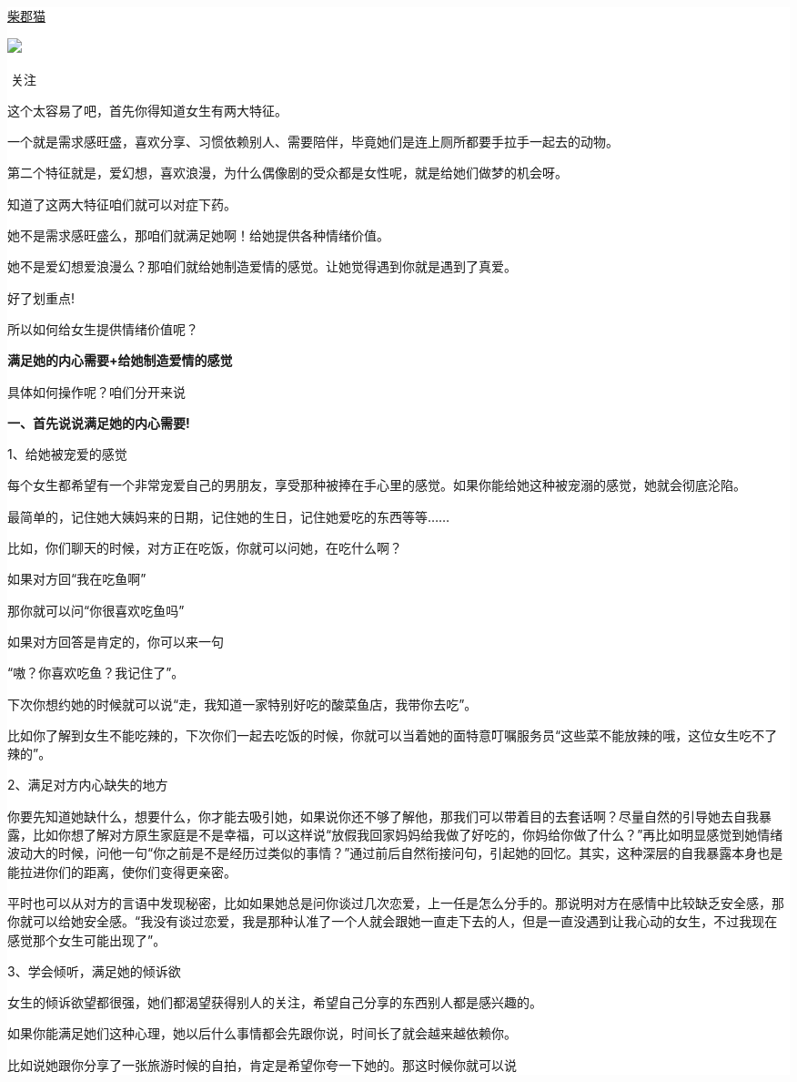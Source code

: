 [柴郡猫](https://www.zhihu.com/people/liu-xiao-yue-96)

​![](https://proxy-prod.omnivore-image-cache.app/0x0,sRpP1H2oa_TfsDLpATwsIt6ipVLRN7HlUZGTch2Ee4JQ/https://picx.zhimg.com/v2-4812630bc27d642f7cafcd6cdeca3d7a.jpg?source=88ceefae)

​ 关注

这个太容易了吧，首先你得知道女生有两大特征。

一个就是需求感旺盛，喜欢分享、习惯依赖别人、需要陪伴，毕竟她们是连上厕所都要手拉手一起去的动物。

第二个特征就是，爱幻想，喜欢浪漫，为什么偶像剧的受众都是女性呢，就是给她们做梦的机会呀。

知道了这两大特征咱们就可以对症下药。

她不是需求感旺盛么，那咱们就满足她啊！给她提供各种情绪价值。

她不是爱幻想爱浪漫么？那咱们就给她制造爱情的感觉。让她觉得遇到你就是遇到了真爱。

好了划重点!

所以如何给女生提供情绪价值呢？

**满足她的内心需要+给她制造爱情的感觉**

具体如何操作呢？咱们分开来说

**一、首先说说满足她的内心需要!**

1、给她被宠爱的感觉

每个女生都希望有一个非常宠爱自己的男朋友，享受那种被捧在手心里的感觉。如果你能给她这种被宠溺的感觉，她就会彻底沦陷。

最简单的，记住她大姨妈来的日期，记住她的生日，记住她爱吃的东西等等……

比如，你们聊天的时候，对方正在吃饭，你就可以问她，在吃什么啊？

如果对方回“我在吃鱼啊”

那你就可以问“你很喜欢吃鱼吗”

如果对方回答是肯定的，你可以来一句

“嗷？你喜欢吃鱼？我记住了”。

下次你想约她的时候就可以说“走，我知道一家特别好吃的酸菜鱼店，我带你去吃”。

比如你了解到女生不能吃辣的，下次你们一起去吃饭的时候，你就可以当着她的面特意叮嘱服务员“这些菜不能放辣的哦，这位女生吃不了辣的”。

2、满足对方内心缺失的地方

你要先知道她缺什么，想要什么，你才能去吸引她，如果说你还不够了解他，那我们可以带着目的去套话啊？尽量自然的引导她去自我暴露，比如你想了解对方原生家庭是不是幸福，可以这样说“放假我回家妈妈给我做了好吃的，你妈给你做了什么？”再比如明显感觉到她情绪波动大的时候，问他一句“你之前是不是经历过类似的事情？”通过前后自然衔接问句，引起她的回忆。其实，这种深层的自我暴露本身也是能拉进你们的距离，使你们变得更亲密。 

平时也可以从对方的言语中发现秘密，比如如果她总是问你谈过几次恋爱，上一任是怎么分手的。那说明对方在感情中比较缺乏安全感，那你就可以给她安全感。“我没有谈过恋爱，我是那种认准了一个人就会跟她一直走下去的人，但是一直没遇到让我心动的女生，不过我现在感觉那个女生可能出现了”。

3、学会倾听，满足她的倾诉欲

女生的倾诉欲望都很强，她们都渴望获得别人的关注，希望自己分享的东西别人都是感兴趣的。

如果你能满足她们这种心理，她以后什么事情都会先跟你说，时间长了就会越来越依赖你。

比如说她跟你分享了一张旅游时候的自拍，肯定是希望你夸一下她的。那这时候你就可以说
